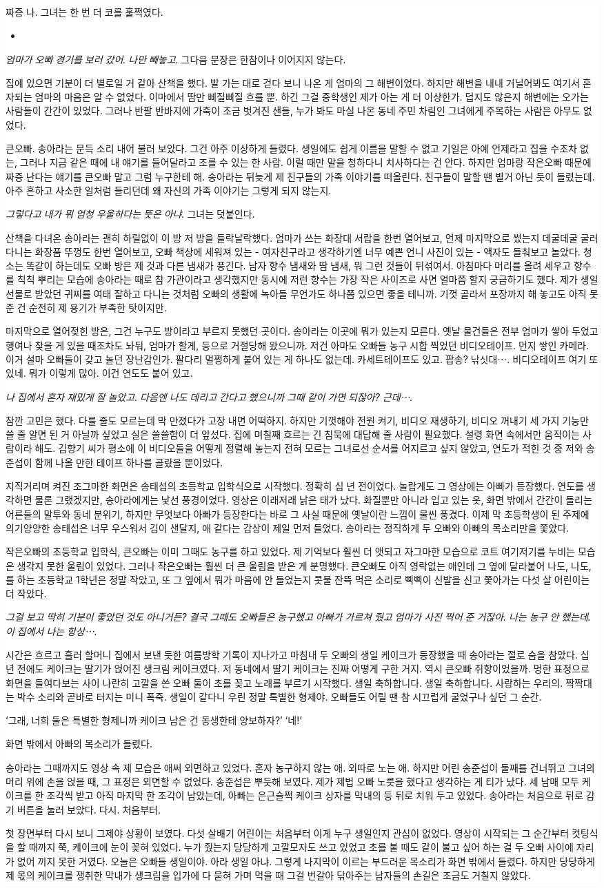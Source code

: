 짜증 나. 그녀는 한 번 더 코를 훌쩍였다.

-

*엄마가 오빠 경기를 보러 갔어. 나만 빼놓고.* 그다음 문장은 한참이나 이어지지 않는다.

집에 있으면 기분이 더 별로일 거 같아 산책을 했다. 발 가는 대로 걷다 보니 나온 게 엄마의 그 해변이었다. 하지만 해변을 내내 거닐어봐도 여기서 혼자되는 엄마의 마음은 알 수 없었다. 이마에서 땀만 삐질삐질 흐를 뿐. 하긴 그걸 중학생인 제가 아는 게 더 이상한가. 덥지도 않은지 해변에는 오가는 사람들이 간간이 있었다. 그러나 반팔 반바지에 가죽이 조금 벗겨진 샌들, 누가 봐도 마실 나온 동네 주민 차림인 그녀에게 주목하는 사람은 아무도 없었다. 

큰오빠. 송아라는 문득 소리 내어 불러 보았다. 그건 아주 이상하게 들렸다. 생일에도 쉽게 이름을 말할 수 없고 기일은 아예 언제라고 집을 수조차 없는, 그러나 지금 같은 때에 내 얘기를 들어달라고 조를 수 있는 한 사람. 이럴 때만 말을 청하다니 치사하다는 건 안다. 하지만 엄마랑 작은오빠 때문에 짜증 난다는 얘기를 큰오빠 말고 그럼 누구한테 해. 송아라는 뒤늦게 제 친구들의 가족 이야기를 떠올린다. 친구들이 말할 땐 별거 아닌 듯이 들렸는데. 아주 흔하고 사소한 일처럼 들리던데 왜 자신의 가족 이야기는 그렇게 되지 않는지.

*그렇다고 내가 뭐 엄청 우울하다는 뜻은 아냐.* 그녀는 덧붙인다.

산책을 다녀온 송아라는 괜히 하릴없이 이 방 저 방을 들락날락했다. 엄마가 쓰는 화장대 서랍을 한번 열어보고, 언제 마지막으로 썼는지 데굴데굴 굴러다니는 화장품 뚜껑도 한번 열어보고, 오빠 책상에 세워져 있는 - 여자친구라고 생각하기엔 너무 예쁜 언니 사진이 있는 - 액자도 들춰보고 놀았다. 청소는 똑같이 하는데도 오빠 방은 제 것과 다른 냄새가 풍긴다. 남자 향수 냄새와 땀 냄새, 뭐 그런 것들이 뒤섞여서. 아침마다 머리를 올려 세우고 향수를 칙칙 뿌리는 모습에 송아라는 때로 참 가관이라고 생각했지만 동시에 저런 향수는 가장 작은 사이즈로 사면 얼마쯤 할지 궁금하기도 했다. 제가 생일 선물로 받았던 귀찌를 여태 잘하고 다니는 것처럼 오빠의 생활에 녹아들 무언가도 하나쯤 있으면 좋을 테니까. 기껏 골라서 포장까지 해 놓고도 아직 못 준 건 순전히 제 용기가 부족한 탓이지만.

마지막으로 열어젖힌 방은, 그건 누구도 방이라고 부르지 못했던 곳이다. 송아라는 이곳에 뭐가 있는지 모른다. 옛날 물건들은 전부 엄마가 쌓아 두었고 행여나 찾을 게 있을 때조차도 놔둬, 엄마가 할게, 등으로 거절당해 왔으니까. 저건 아마도 오빠들 농구 시합 찍었던 비디오테이프. 먼지 쌓인 카메라. 이거 설마 오빠들이 갖고 놀던 장난감인가. 팔다리 멀쩡하게 붙어 있는 게 하나도 없는데. 카세트테이프도 있고. 팝송? 낚싯대⋯. 비디오테이프 여기 또 있네. 뭐가 이렇게 많아. 이건 연도도 붙어 있고.

*나 집에서 혼자 재밌게 잘 놀았고. 다음엔 나도 데리고 간다고 했으니까 그때 같이 가면 되잖아? 근데⋯.*

잠깐 고민은 했다. 다룰 줄도 모르는데 막 만졌다가 고장 내면 어떡하지. 하지만 기껏해야 전원 켜기, 비디오 재생하기, 비디오 꺼내기 세 가지 기능만 쓸 줄 알면 된 거 아닐까 싶었고 실은 쓸쓸함이 더 앞섰다. 집에 며칠째 흐르는 긴 침묵에 대답해 줄 사람이 필요했다. 설령 화면 속에서만 움직이는 사람이라 해도. 김향기 씨가 평소에 이 비디오들을 어떻게 정렬해 놓는지 전혀 모르는 그녀로선 순서를 어지르고 싶지 않았고, 연도가 적힌 것 중 저와 송준섭이 함께 나올 만한 테이프 하나를 골랐을 뿐이었다.

지직거리며 켜진 조그마한 화면은 송태섭의 초등학교 입학식으로 시작했다. 정확히 십 년 전이었다. 놀랍게도 그 영상에는 아빠가 등장했다. 연도를 생각하면 물론 그랬겠지만, 송아라에게는 낯선 풍경이었다. 영상은 이래저래 낡은 태가 났다. 화질뿐만 아니라 입고 있는 옷, 화면 밖에서 간간이 들리는 어른들의 말투와 동네 분위기, 하지만 무엇보다 아빠가 등장한다는 바로 그 사실 때문에 옛날이란 느낌이 물씬 풍겼다. 이제 막 초등학생이 된 주제에 의기양양한 송태섭은 너무 우스워서 김이 샌달지, 애 같다는 감상이 제일 먼저 들었다. 송아라는 정직하게 두 오빠와 아빠의 목소리만을 쫓았다.

작은오빠의 초등학교 입학식, 큰오빠는 이미 그때도 농구를 하고 있었다. 제 기억보다 훨씬 더 앳되고 자그마한 모습으로 코트 여기저기를 누비는 모습은 생각지 못한 울림이 있었다. 그러나 작은오빠는 훨씬 더 큰 울림을 받은 게 분명했다. 큰오빠도 아직 영락없는 애인데 그 옆에 달라붙어 나도, 나도, 를 하는 초등학교 1학년은 정말 작았고, 또 그 옆에서 뭐가 마음에 안 들었는지 콧물 잔뜩 먹은 소리로 삑삑이 신발을 신고 쫓아가는 다섯 살 어린이는 더 작았다.

*그걸 보고 딱히 기분이 좋았던 것도 아니거든? 결국 그때도 오빠들은 농구했고 아빠가 가르쳐 줬고 엄마가 사진 찍어 준 거잖아. 나는 농구 안 했는데. 이 집에서 나는 항상⋯.*

시간은 흐르고 흘러 할머니 집에서 보낸 듯한 여름방학 기록이 지나가고 마침내 두 오빠의 생일 케이크가 등장했을 때 송아라는 절로 숨을 참았다. 십 년 전에도 케이크는 딸기가 얹어진 생크림 케이크였다. 저 동네에서 딸기 케이크는 진짜 어떻게 구한 거지. 역시 큰오빠 취향이었을까. 멍한 표정으로 화면을 들여다보는 사이 나란히 고깔을 쓴 오빠 둘이 초를 꽂고 노래를 부르기 시작했다. 생일 축하합니다. 생일 축하합니다. 사랑하는 우리의. 짝짝대는 박수 소리와 곧바로 터지는 미니 폭죽. 생일이 같다니 우린 정말 특별한 형제야. 오빠들도 어릴 땐 참 시끄럽게 굴었구나 싶던 그 순간.

‘그래, 너희 둘은 특별한 형제니까 케이크 남은 건 동생한테 양보하자?’
‘네!’

화면 밖에서 아빠의 목소리가 들렸다.

송아라는 그때까지도 영상 속 제 모습은 애써 외면하고 있었다. 혼자 농구하지 않는 애. 외따로 노는 애. 하지만 어린 송준섭이 둘째를 건너뛰고 그녀의 머리 위에 손을 얹을 때, 그 표정은 외면할 수 없었다. 송준섭은 뿌듯해 보였다. 제가 제법 오빠 노릇을 했다고 생각하는 게 티가 났다. 세 남매 모두 케이크를 한 조각씩 받고 아직 마지막 한 조각이 남았는데, 아빠는 은근슬쩍 케이크 상자를 막내의 등 뒤로 치워 두고 있었다. 송아라는 처음으로 뒤로 감기 버튼을 눌러 보았다. 다시. 처음부터. 

첫 장면부터 다시 보니 그제야 상황이 보였다. 다섯 살배기 어린이는 처음부터 이게 누구 생일인지 관심이 없었다. 영상이 시작되는 그 순간부터 컷팅식을 할 때까지 쭉, 케이크에 눈이 꽂혀 있었다. 누가 줬는지 당당하게 고깔모자도 쓰고 있었고 초를 불 때도 같이 불고 싶어 하는 걸 두 오빠 사이에 자리가 없어 끼지 못한 거였다. 오늘은 오빠들 생일이야. 아라 생일 아냐. 그렇게 나지막이 이르는 부드러운 목소리가 화면 밖에서 들렸다. 하지만 당당하게 제 몫의 케이크를 쟁취한 막내가 생크림을 입가에 다 묻혀 가며 먹을 때 그걸 번갈아 닦아주는 남자들의 손길은 조금도 거칠지 않았다. 
